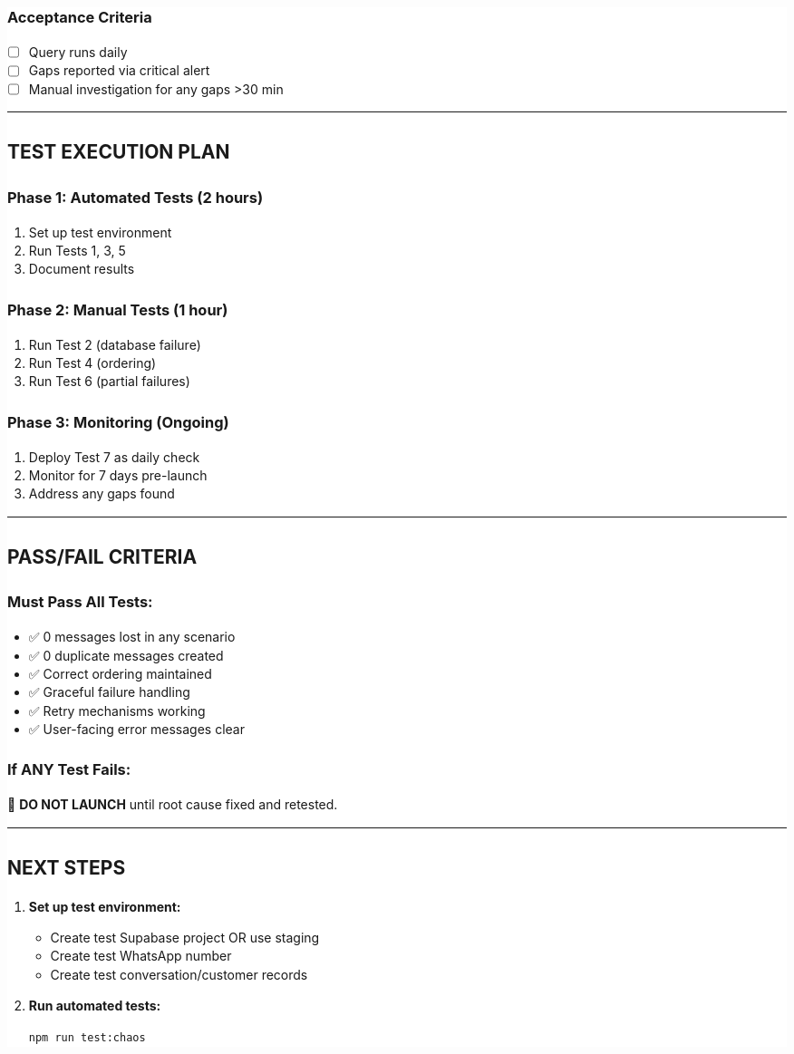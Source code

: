 ### Acceptance Criteria
- [ ] Query runs daily
- [ ] Gaps reported via critical alert
- [ ] Manual investigation for any gaps >30 min

---

## TEST EXECUTION PLAN

### Phase 1: Automated Tests (2 hours)
1. Set up test environment
2. Run Tests 1, 3, 5
3. Document results

### Phase 2: Manual Tests (1 hour)
1. Run Test 2 (database failure)
2. Run Test 4 (ordering)
3. Run Test 6 (partial failures)

### Phase 3: Monitoring (Ongoing)
1. Deploy Test 7 as daily check
2. Monitor for 7 days pre-launch
3. Address any gaps found

---

## PASS/FAIL CRITERIA

### Must Pass All Tests:
- ✅ 0 messages lost in any scenario
- ✅ 0 duplicate messages created
- ✅ Correct ordering maintained
- ✅ Graceful failure handling
- ✅ Retry mechanisms working
- ✅ User-facing error messages clear

### If ANY Test Fails:
🚨 **DO NOT LAUNCH** until root cause fixed and retested.

---

## NEXT STEPS

1. **Set up test environment:**
   - Create test Supabase project OR use staging
   - Create test WhatsApp number
   - Create test conversation/customer records

2. **Run automated tests:**
   ```bash
   npm run test:chaos
   ```
